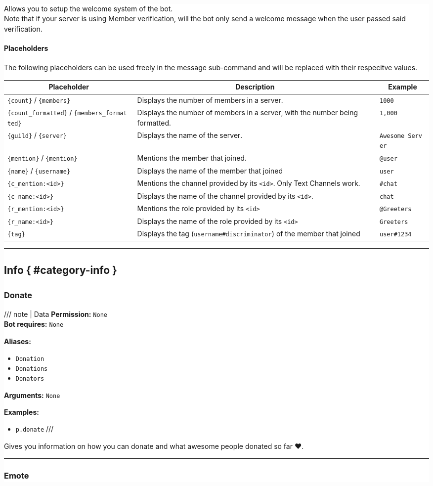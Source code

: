 Allows you to setup the welcome system of the bot.  
Note that if your server is using Member verification, will the bot only send a welcome message when the user passed said verification.

#### Placeholders

The following placeholders can be used freely in the message sub-command and will be replaced with their respecitve values.

| Placeholder                                 | Description                                                                  | Example          |
| ------------------------------------------- | ---------------------------------------------------------------------------- | ---------------- |
| `{count}` / `{members}`                     | Displays the number of members in a server.                                  | `1000`           |
| `{count_formatted}` / `{members_formatted}` | Displays the number of members in a server, with the number being formatted. | `1,000`          |
| `{guild}` / `{server}`                      | Displays the name of the server.                                             | `Awesome Server` |
| `{mention}` / `{mention}`                   | Mentions the member that joined.                                             | `@user`          |
| `{name}` / `{username}`                     | Displays the name of the member that joined                                  | `user`           |
| `{c_mention:<id>}`                          | Mentions the channel provided by its `<id>`. Only Text Channels work.        | `#chat`          |
| `{c_name:<id>}`                             | Displays the name of the channel provided by its `<id>`.                     | `chat`           |
| `{r_mention:<id>}`                          | Mentions the role provided by its `<id>`                                     | `@Greeters`      |
| `{r_name:<id>}`                             | Displays the name of the role provided by its `<id>`                         | `Greeters`       |
| `{tag}`                                     | Displays the tag (`username#discriminator`) of the member that joined        | `user#1234`      |

----
## Info { #category-info }

### Donate

/// note | Data
**Permission:** `None`  
**Bot requires:** `None`

**Aliases:**

- `Donation`
- `Donations`
- `Donators`

**Arguments:** `None`

**Examples:**

- `p.donate`
///

Gives you information on how you can donate and what awesome people donated so far :heart:.

----
### Emote
